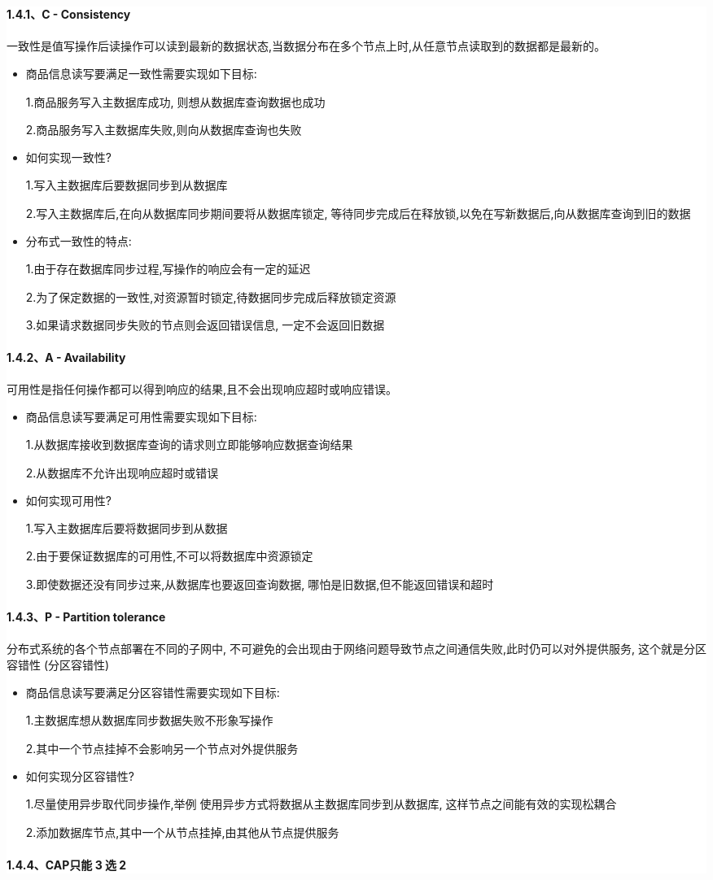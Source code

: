 #### 1.4.1、C - Consistency

一致性是值写操作后读操作可以读到最新的数据状态,当数据分布在多个节点上时,从任意节点读取到的数据都是最新的。

- 商品信息读写要满足一致性需要实现如下目标: 

  1.商品服务写入主数据库成功, 则想从数据库查询数据也成功

  2.商品服务写入主数据库失败,则向从数据库查询也失败

- 如何实现一致性? 

  1.写入主数据库后要数据同步到从数据库

  2.写入主数据库后,在向从数据库同步期间要将从数据库锁定, 等待同步完成后在释放锁,以免在写新数据后,向从数据库查询到旧的数据

- 分布式一致性的特点: 

  1.由于存在数据库同步过程,写操作的响应会有一定的延迟

  2.为了保定数据的一致性,对资源暂时锁定,待数据同步完成后释放锁定资源

  3.如果请求数据同步失败的节点则会返回错误信息, 一定不会返回旧数据

#### 1.4.2、A - Availability

可用性是指任何操作都可以得到响应的结果,且不会出现响应超时或响应错误。

- 商品信息读写要满足可用性需要实现如下目标: 

  1.从数据库接收到数据库查询的请求则立即能够响应数据查询结果

  2.从数据库不允许出现响应超时或错误

- 如何实现可用性?

  1.写入主数据库后要将数据同步到从数据

  2.由于要保证数据库的可用性,不可以将数据库中资源锁定

  3.即使数据还没有同步过来,从数据库也要返回查询数据, 哪怕是旧数据,但不能返回错误和超时

#### 1.4.3、P - Partition tolerance

分布式系统的各个节点部署在不同的子网中, 不可避免的会出现由于网络问题导致节点之间通信失败,此时仍可以对外提供服务, 这个就是分区容错性 (分区容错性)

- 商品信息读写要满足分区容错性需要实现如下目标: 

  1.主数据库想从数据库同步数据失败不形象写操作

  2.其中一个节点挂掉不会影响另一个节点对外提供服务

- 如何实现分区容错性? 

  1.尽量使用异步取代同步操作,举例 使用异步方式将数据从主数据库同步到从数据库, 这样节点之间能有效的实现松耦合

  2.添加数据库节点,其中一个从节点挂掉,由其他从节点提供服务

#### 1.4.4、CAP只能 3 选 2

